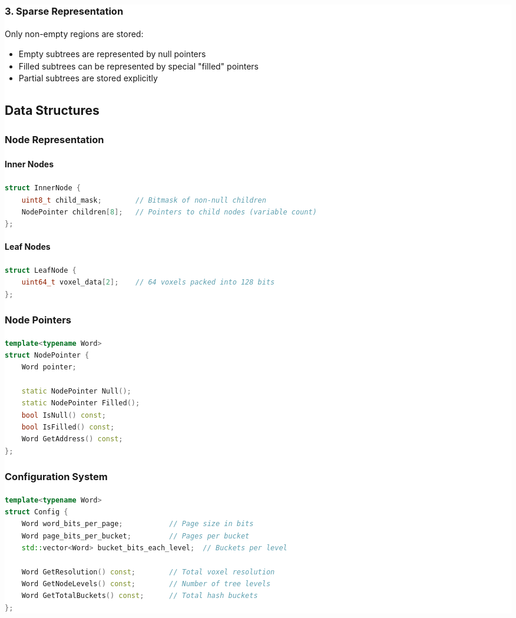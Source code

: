 ### 3. Sparse Representation

Only non-empty regions are stored:
- Empty subtrees are represented by null pointers
- Filled subtrees can be represented by special "filled" pointers
- Partial subtrees are stored explicitly

## Data Structures

### Node Representation

#### Inner Nodes
```cpp
struct InnerNode {
    uint8_t child_mask;        // Bitmask of non-null children
    NodePointer children[8];   // Pointers to child nodes (variable count)
};
```

#### Leaf Nodes
```cpp
struct LeafNode {
    uint64_t voxel_data[2];    // 64 voxels packed into 128 bits
};
```

### Node Pointers

```cpp
template<typename Word>
struct NodePointer {
    Word pointer;
    
    static NodePointer Null();
    static NodePointer Filled();
    bool IsNull() const;
    bool IsFilled() const;
    Word GetAddress() const;
};
```

### Configuration System

```cpp
template<typename Word>
struct Config {
    Word word_bits_per_page;           // Page size in bits
    Word page_bits_per_bucket;         // Pages per bucket
    std::vector<Word> bucket_bits_each_level;  // Buckets per level
    
    Word GetResolution() const;        // Total voxel resolution
    Word GetNodeLevels() const;        // Number of tree levels
    Word GetTotalBuckets() const;      // Total hash buckets
};
```
